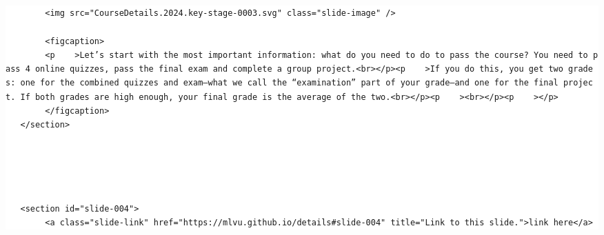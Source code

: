             <img src="CourseDetails.2024.key-stage-0003.svg" class="slide-image" />

            <figcaption>
            <p    >Let’s start with the most important information: what do you need to do to pass the course? You need to pass 4 online quizzes, pass the final exam and complete a group project.<br></p><p    >If you do this, you get two grades: one for the combined quizzes and exam—what we call the “examination” part of your grade—and one for the final project. If both grades are high enough, your final grade is the average of the two.<br></p><p    ><br></p><p    ></p>
            </figcaption>
       </section>





       <section id="slide-004">
            <a class="slide-link" href="https://mlvu.github.io/details#slide-004" title="Link to this slide.">link here</a>